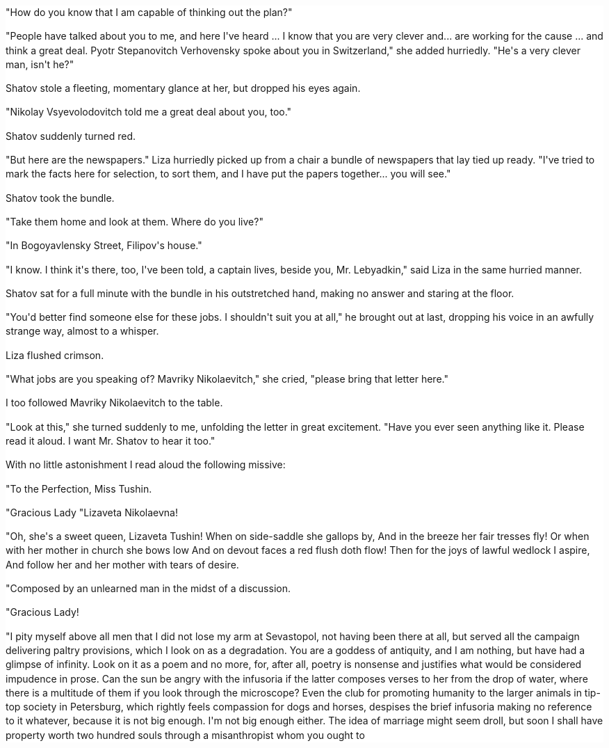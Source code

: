 "How do you know that I am capable of thinking out the plan?"

"People have talked about you to me, and here I've heard ... I know that you
are very clever and... are working for the cause ... and think a great deal.
Pyotr Stepanovitch Verhovensky spoke about you in Switzerland," she added
hurriedly. "He's a very clever man, isn't he?"

Shatov stole a fleeting, momentary glance at her, but dropped his eyes again.

"Nikolay Vsyevolodovitch told me a great deal about you, too."

Shatov suddenly turned red.

"But here are the newspapers." Liza hurriedly picked up from a chair a bundle
of newspapers that lay tied up ready. "I've tried to mark the facts here for
selection, to sort them, and I have put the papers together... you will see."

Shatov took the bundle.

"Take them home and look at them. Where do you live?"

"In Bogoyavlensky Street, Filipov's house."

"I know. I think it's there, too, I've been told, a captain lives, beside you,
Mr. Lebyadkin," said Liza in the same hurried manner.

Shatov sat for a full minute with the bundle in his outstretched hand, making
no answer and staring at the floor.

"You'd better find someone else for these jobs. I shouldn't suit you at all,"
he brought out at last, dropping his voice in an awfully strange way, almost to
a whisper.

Liza flushed crimson.

"What jobs are you speaking of? Mavriky Nikolaevitch," she cried, "please bring
that letter here."

I too followed Mavriky Nikolaevitch to the table.

"Look at this," she turned suddenly to me, unfolding the letter in great
excitement. "Have you ever seen anything like it. Please read it aloud. I want
Mr. Shatov to hear it too."

With no little astonishment I read aloud the following missive:

"To the Perfection, Miss Tushin.

"Gracious Lady     "Lizaveta Nikolaevna!

"Oh, she's a sweet queen,      Lizaveta Tushin!      When on side-saddle
she gallops by,      And in the breeze her fair tresses fly!      Or when with
her mother in church she bows low      And on devout faces a red flush doth
flow!      Then for the joys of lawful wedlock I aspire,      And follow her
and her mother with tears of desire.

"Composed by an unlearned man in the midst of a discussion.

"Gracious Lady!

"I pity myself above all men that I did not lose my arm at Sevastopol, not
having been there at all, but served all the campaign delivering paltry
provisions, which I look on as a degradation. You are a goddess of antiquity,
and I am nothing, but have had a glimpse of infinity. Look on it as a poem and
no more, for, after all, poetry is nonsense and justifies what would be
considered impudence in prose. Can the sun be angry with the infusoria if the
latter composes verses to her from the drop of water, where there is a
multitude of them if you look through the microscope? Even the club for
promoting humanity to the larger animals in tip-top society in Petersburg,
which rightly feels compassion for dogs and horses, despises the brief
infusoria making no reference to it whatever, because it is not big enough. I'm
not big enough either. The idea of marriage might seem droll, but soon I shall
have property worth two hundred souls through a misanthropist whom you ought to